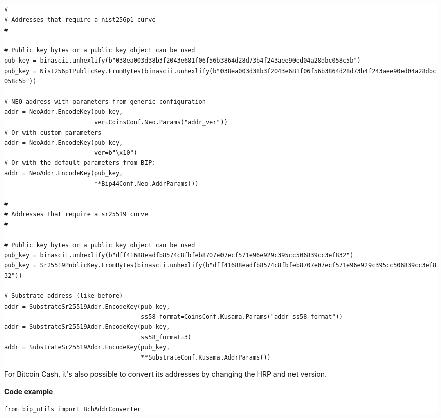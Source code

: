     #
    # Addresses that require a nist256p1 curve
    #

    # Public key bytes or a public key object can be used
    pub_key = binascii.unhexlify(b"038ea003d38b3f2043e681f06f56b3864d28d73b4f243aee90ed04a28dbc058c5b")
    pub_key = Nist256p1PublicKey.FromBytes(binascii.unhexlify(b"038ea003d38b3f2043e681f06f56b3864d28d73b4f243aee90ed04a28dbc058c5b"))

    # NEO address with parameters from generic configuration
    addr = NeoAddr.EncodeKey(pub_key,
                             ver=CoinsConf.Neo.Params("addr_ver"))
    # Or with custom parameters
    addr = NeoAddr.EncodeKey(pub_key,
                             ver=b"\x10")
    # Or with the default parameters from BIP:
    addr = NeoAddr.EncodeKey(pub_key,
                             **Bip44Conf.Neo.AddrParams())

    #
    # Addresses that require a sr25519 curve
    #

    # Public key bytes or a public key object can be used
    pub_key = binascii.unhexlify(b"dff41688eadfb8574c8fbfeb8707e07ecf571e96e929c395cc506839cc3ef832")
    pub_key = Sr25519PublicKey.FromBytes(binascii.unhexlify(b"dff41688eadfb8574c8fbfeb8707e07ecf571e96e929c395cc506839cc3ef832"))

    # Substrate address (like before)
    addr = SubstrateSr25519Addr.EncodeKey(pub_key,
                                          ss58_format=CoinsConf.Kusama.Params("addr_ss58_format"))
    addr = SubstrateSr25519Addr.EncodeKey(pub_key,
                                          ss58_format=3)
    addr = SubstrateSr25519Addr.EncodeKey(pub_key,
                                          **SubstrateConf.Kusama.AddrParams())

For Bitcoin Cash, it's also possible to convert its addresses by changing the HRP and net version.

**Code example**

    from bip_utils import BchAddrConverter
